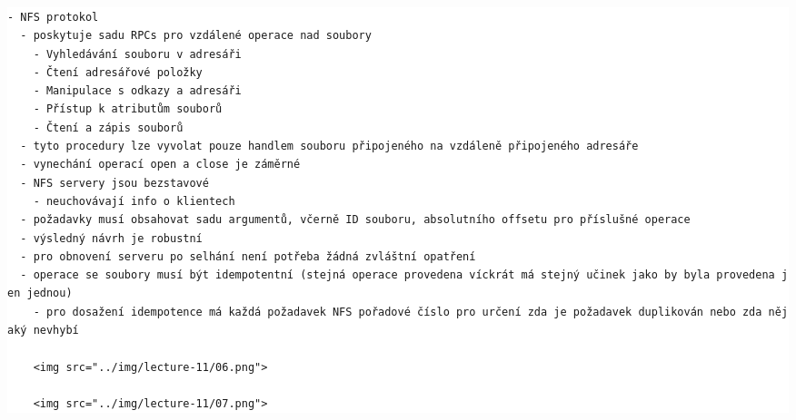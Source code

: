     
    - NFS protokol
      - poskytuje sadu RPCs pro vzdálené operace nad soubory
        - Vyhledávání souboru v adresáři
        - Čtení adresářové položky
        - Manipulace s odkazy a adresáři
        - Přístup k atributům souborů
        - Čtení a zápis souborů
      - tyto procedury lze vyvolat pouze handlem souboru připojeného na vzdáleně připojeného adresáře
      - vynechání operací open a close je záměrné
      - NFS servery jsou bezstavové
        - neuchovávají info o klientech
      - požadavky musí obsahovat sadu argumentů, včerně ID souboru, absolutního offsetu pro příslušné operace
      - výsledný návrh je robustní
      - pro obnovení serveru po selhání není potřeba žádná zvláštní opatření
      - operace se soubory musí být idempotentní (stejná operace provedena víckrát má stejný učinek jako by byla provedena jen jednou)
        - pro dosažení idempotence má každá požadavek NFS pořadové číslo pro určení zda je požadavek duplikován nebo zda nějaký nevhybí

        <img src="../img/lecture-11/06.png"> 
        
        <img src="../img/lecture-11/07.png">
      